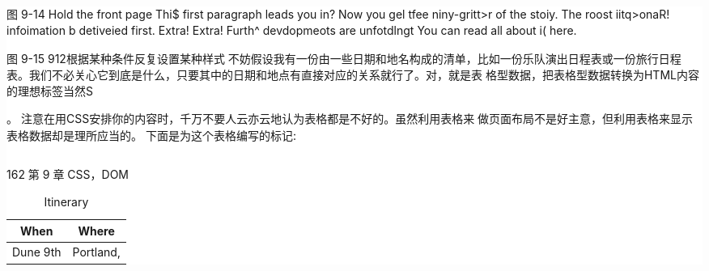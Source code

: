 

图 9-14
Hold the front page
Thi$ first paragraph leads you in?
Now you gel tfee niny-gritt>r of the stoiy.
The roost iitq>onaR! infoimation b detiveied first.
Extra! Extra!
Furth^ devdopmeots are unfotdlngt
You can read all about i( here.



图 9-15
912根据某种条件反复设置某种样式
不妨假设我有一份由一些日期和地名构成的清单，比如一份乐队演出日程表或一份旅行日程 表。我们不必关心它到底是什么，只要其中的日期和地点有直接对应的关系就行了。对，就是表 格型数据，把表格型数据转换为HTML内容的理想标签当然S<table>。
注意在用CSS安排你的内容时，千万不要人云亦云地认为表格都是不好的。虽然利用表格来
做页面布局不是好主意，但利用表格来显示表格数据却是理所应当的。
下面是为这个表格编写的标记:
<!D0CTYPE html>
<html lang="enn>
<head>
<meta charset=”utf-8" /> <title>Cities</title>
</head>
<body>
<table>
<caption>Itinerary</caption>
<thead>
<tr>
<th>When</th>
<th>Where</th>
</tr>
</thead>
<tbody>
<tr>















162 第 9 章 CSS，DOM
<td>Dune 9th</td>
<td>Portland, <abbr title="OregorT>OR</abbr></td>
</tr>
<tr>
<td>〕une lOth</td>
<td>Seattle> <abbr title=,lWashington,,>WA</abbrx/td>
</tr>
<tr>
<td>Dune I2th</td>
<td>Sacramento, <abbr title=llCalifornial,>CA</abbrx/td>
</tr>
</tbody>
</table>
</body>
</html>
把这些代码保存为1t1nerary.html文件。如果现在就把这个文件加载到一个Web浏览器里， 你将看到一个包含全部的信息但呆滞模糊的表格，如图9-16所示。
&B0
QTm
